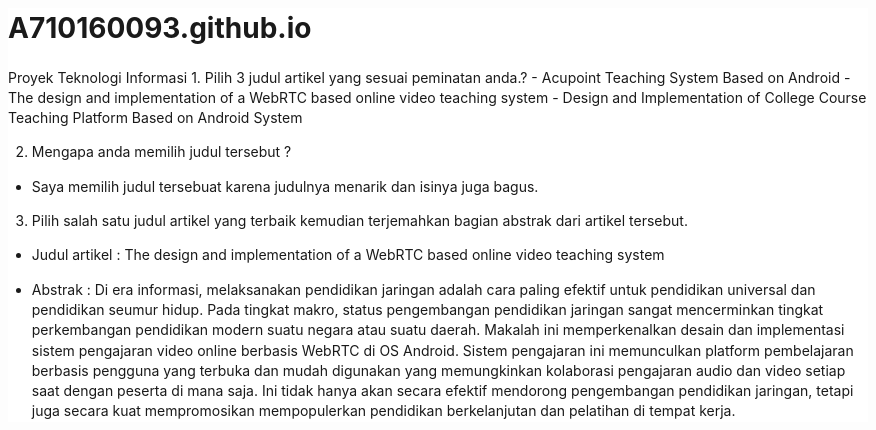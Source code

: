 # A710160093.github.io
<html>
<body>
      Proyek Teknologi Informasi
1.	Pilih 3 judul artikel yang sesuai peminatan anda.?
-	Acupoint Teaching System Based on Android
-	The design and implementation of a WebRTC based online video teaching system
-	Design and Implementation of College Course Teaching Platform Based on Android System

2.	Mengapa anda memilih judul tersebut ?
-	Saya memilih judul tersebuat karena judulnya menarik dan isinya juga bagus.
3.	Pilih salah satu judul artikel yang terbaik kemudian terjemahkan bagian abstrak dari artikel tersebut.

-	Judul artikel : The design and implementation of a WebRTC based online video teaching system

-	Abstrak : Di era informasi, melaksanakan pendidikan jaringan adalah cara paling efektif untuk pendidikan universal dan pendidikan seumur hidup. Pada tingkat makro, status pengembangan pendidikan jaringan sangat mencerminkan tingkat perkembangan pendidikan modern suatu negara atau suatu daerah. Makalah ini memperkenalkan desain dan implementasi sistem pengajaran video online berbasis WebRTC di OS Android. Sistem pengajaran ini memunculkan platform pembelajaran berbasis pengguna yang terbuka dan mudah digunakan yang memungkinkan kolaborasi pengajaran audio dan video setiap saat dengan peserta di mana saja. Ini tidak hanya akan secara efektif mendorong pengembangan pendidikan jaringan, tetapi juga secara kuat mempromosikan mempopulerkan pendidikan berkelanjutan dan pelatihan di tempat kerja.


</body>
<body BGCOLOR ="#00FF00">
</html>
